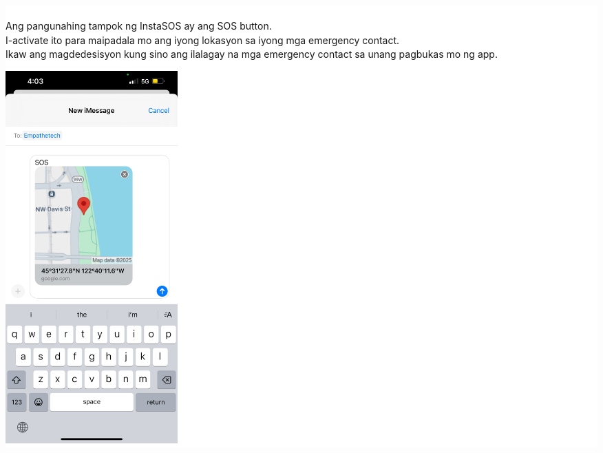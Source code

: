 <br>Ang pangunahing tampok ng InstaSOS ay ang SOS button.<br>I-activate ito para maipadala mo ang iyong lokasyon sa iyong mga emergency contact.<br>Ikaw ang magdedesisyon kung sino ang ilalagay na mga emergency contact sa unang pagbukas mo ng app.

<img src="../assets/images/readme/screenshot-5-ios-message.png" alt="Screenshot ng halimbawa ng SOS message sa iOS" width="250"/>
